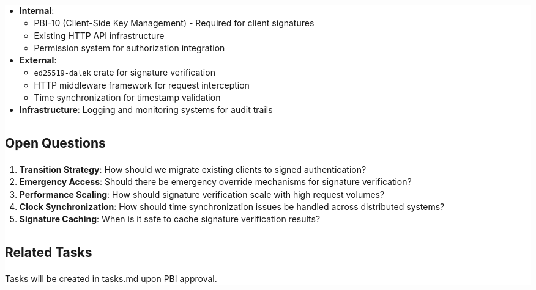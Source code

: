 - **Internal**: 
  - PBI-10 (Client-Side Key Management) - Required for client signatures
  - Existing HTTP API infrastructure
  - Permission system for authorization integration
- **External**: 
  - `ed25519-dalek` crate for signature verification
  - HTTP middleware framework for request interception
  - Time synchronization for timestamp validation
- **Infrastructure**: Logging and monitoring systems for audit trails

## Open Questions

1. **Transition Strategy**: How should we migrate existing clients to signed authentication?
2. **Emergency Access**: Should there be emergency override mechanisms for signature verification?
3. **Performance Scaling**: How should signature verification scale with high request volumes?
4. **Clock Synchronization**: How should time synchronization issues be handled across distributed systems?
5. **Signature Caching**: When is it safe to cache signature verification results?

## Related Tasks

Tasks will be created in [tasks.md](./tasks.md) upon PBI approval. 